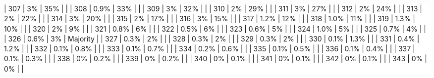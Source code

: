| 307 | 3% | 35% |  |
| 308 | 0.9% | 33% |  |
| 309 | 3% | 32% |  |
| 310 | 2% | 29% |  |
| 311 | 3% | 27% |  |
| 312 | 2% | 24% |  |
| 313 | 2% | 22% |  |
| 314 | 3% | 20% |  |
| 315 | 2% | 17% |  |
| 316 | 3% | 15% |  |
| 317 | 1.2% | 12% |  |
| 318 | 1.0% | 11% |  |
| 319 | 1.3% | 10% |  |
| 320 | 2% | 9% |  |
| 321 | 0.8% | 6% |  |
| 322 | 0.5% | 6% |  |
| 323 | 0.6% | 5% |  |
| 324 | 1.0% | 5% |  |
| 325 | 0.7% | 4% |  |
| 326 | 0.6% | 3% | Majority |
| 327 | 0.3% | 2% |  |
| 328 | 0.3% | 2% |  |
| 329 | 0.3% | 2% |  |
| 330 | 0.1% | 1.3% |  |
| 331 | 0.4% | 1.2% |  |
| 332 | 0.1% | 0.8% |  |
| 333 | 0.1% | 0.7% |  |
| 334 | 0.2% | 0.6% |  |
| 335 | 0.1% | 0.5% |  |
| 336 | 0.1% | 0.4% |  |
| 337 | 0.1% | 0.3% |  |
| 338 | 0% | 0.2% |  |
| 339 | 0% | 0.2% |  |
| 340 | 0% | 0.1% |  |
| 341 | 0% | 0.1% |  |
| 342 | 0% | 0.1% |  |
| 343 | 0% | 0% |  |